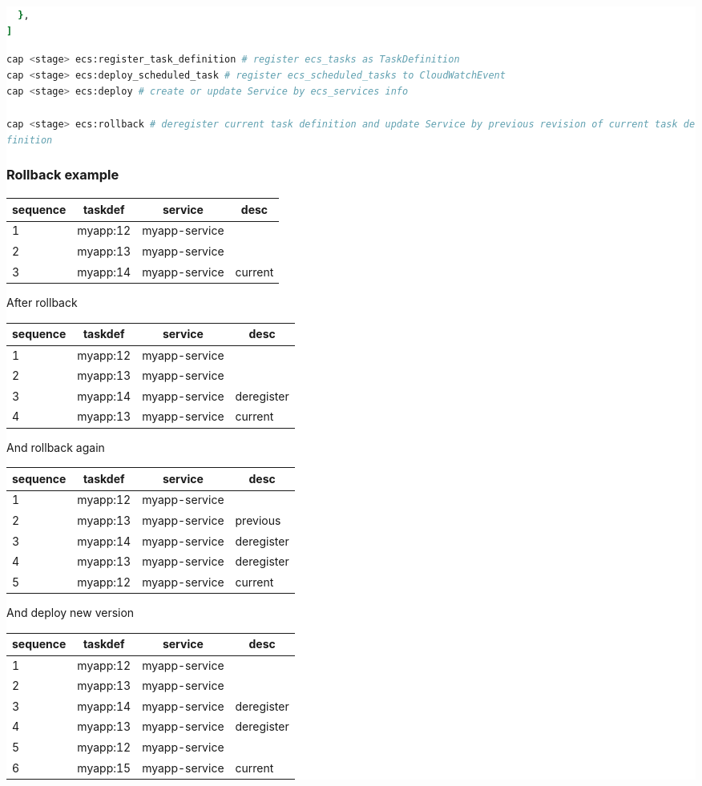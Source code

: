 ```ruby
  },
]
```

```sh
cap <stage> ecs:register_task_definition # register ecs_tasks as TaskDefinition
cap <stage> ecs:deploy_scheduled_task # register ecs_scheduled_tasks to CloudWatchEvent
cap <stage> ecs:deploy # create or update Service by ecs_services info

cap <stage> ecs:rollback # deregister current task definition and update Service by previous revision of current task definition
```

### Rollback example

| sequence | taskdef  | service       | desc    |
| -------- | -------- | ------------- | ------  |
| 1        | myapp:12 | myapp-service |         |
| 2        | myapp:13 | myapp-service |         |
| 3        | myapp:14 | myapp-service | current |

After rollback

| sequence | taskdef  | service       | desc       |
| -------- | -------- | ------------- | ------     |
| 1        | myapp:12 | myapp-service |            |
| 2        | myapp:13 | myapp-service |            |
| 3        | myapp:14 | myapp-service | deregister |
| 4        | myapp:13 | myapp-service | current    |

And rollback again

| sequence | taskdef  | service       | desc       |
| -------- | -------- | ------------- | ------     |
| 1        | myapp:12 | myapp-service |            |
| 2        | myapp:13 | myapp-service | previous   |
| 3        | myapp:14 | myapp-service | deregister |
| 4        | myapp:13 | myapp-service | deregister |
| 5        | myapp:12 | myapp-service | current    |

And deploy new version

| sequence | taskdef  | service       | desc       |
| -------- | -------- | ------------- | ------     |
| 1        | myapp:12 | myapp-service |            |
| 2        | myapp:13 | myapp-service |            |
| 3        | myapp:14 | myapp-service | deregister |
| 4        | myapp:13 | myapp-service | deregister |
| 5        | myapp:12 | myapp-service |            |
| 6        | myapp:15 | myapp-service | current    |
